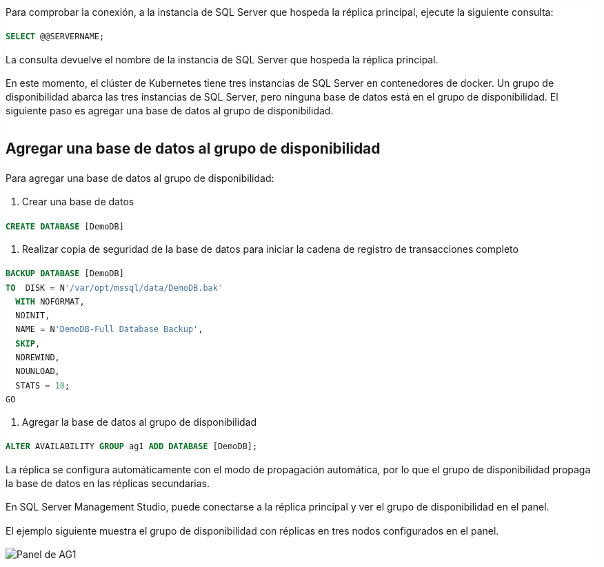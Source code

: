 Para comprobar la conexión, a la instancia de SQL Server que hospeda la réplica principal, ejecute la siguiente consulta:

```sql
SELECT @@SERVERNAME;
```

La consulta devuelve el nombre de la instancia de SQL Server que hospeda la réplica principal.

En este momento, el clúster de Kubernetes tiene tres instancias de SQL Server en contenedores de docker. Un grupo de disponibilidad abarca las tres instancias de SQL Server, pero ninguna base de datos está en el grupo de disponibilidad. El siguiente paso es agregar una base de datos al grupo de disponibilidad.

## <a name="add-a-database-to-the-availability-group"></a>Agregar una base de datos al grupo de disponibilidad

Para agregar una base de datos al grupo de disponibilidad:

1. Crear una base de datos

  ```sql
  CREATE DATABASE [DemoDB]
  ```

1. Realizar copia de seguridad de la base de datos para iniciar la cadena de registro de transacciones completo

  ```sql
  BACKUP DATABASE [DemoDB] 
  TO  DISK = N'/var/opt/mssql/data/DemoDB.bak' 
    WITH NOFORMAT, 
    NOINIT,  
    NAME = N'DemoDB-Full Database Backup', 
    SKIP, 
    NOREWIND, 
    NOUNLOAD,  
    STATS = 10;
  GO
  ```

1. Agregar la base de datos al grupo de disponibilidad

  ```sql
  ALTER AVAILABILITY GROUP ag1 ADD DATABASE [DemoDB]; 
  ```

La réplica se configura automáticamente con el modo de propagación automática, por lo que el grupo de disponibilidad propaga la base de datos en las réplicas secundarias.

En SQL Server Management Studio, puede conectarse a la réplica principal y ver el grupo de disponibilidad en el panel.

El ejemplo siguiente muestra el grupo de disponibilidad con réplicas en tres nodos configurados en el panel.

![Panel de AG1](./media/tutorial-sql-server-ag-containers-kubernetes/ssms_AG1.png)

